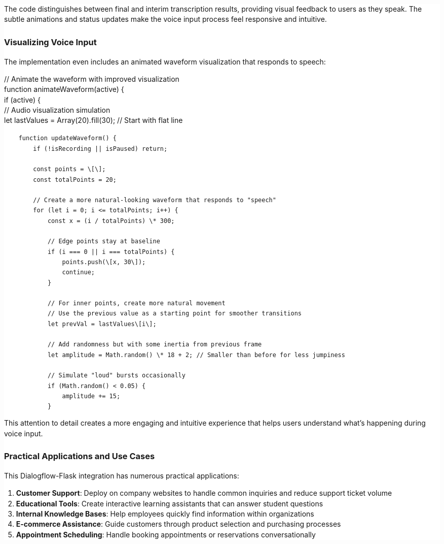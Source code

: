 The code distinguishes between final and interim transcription results, providing visual feedback to users as they speak. The subtle animations and status updates make the voice input process feel responsive and intuitive.

### Visualizing Voice Input

The implementation even includes an animated waveform visualization that responds to speech:

// Animate the waveform with improved visualization  
function animateWaveform(active) {  
    if (active) {  
        // Audio visualization simulation  
        let lastValues = Array(20).fill(30); // Start with flat line  
          
        function updateWaveform() {  
            if (!isRecording || isPaused) return;  
              
            const points = \[\];  
            const totalPoints = 20;  
              
            // Create a more natural-looking waveform that responds to "speech"  
            for (let i = 0; i <= totalPoints; i++) {  
                const x = (i / totalPoints) \* 300;  
                  
                // Edge points stay at baseline  
                if (i === 0 || i === totalPoints) {  
                    points.push(\[x, 30\]);  
                    continue;  
                }  
                  
                // For inner points, create more natural movement  
                // Use the previous value as a starting point for smoother transitions  
                let prevVal = lastValues\[i\];  
                  
                // Add randomness but with some inertia from previous frame  
                let amplitude = Math.random() \* 18 + 2; // Smaller than before for less jumpiness  
                  
                // Simulate "loud" bursts occasionally  
                if (Math.random() < 0.05) {  
                    amplitude += 15;  
                }

This attention to detail creates a more engaging and intuitive experience that helps users understand what’s happening during voice input.

### Practical Applications and Use Cases

This Dialogflow-Flask integration has numerous practical applications:

1.  **Customer Support**: Deploy on company websites to handle common inquiries and reduce support ticket volume
2.  **Educational Tools**: Create interactive learning assistants that can answer student questions
3.  **Internal Knowledge Bases**: Help employees quickly find information within organizations
4.  **E-commerce Assistance**: Guide customers through product selection and purchasing processes
5.  **Appointment Scheduling**: Handle booking appointments or reservations conversationally
